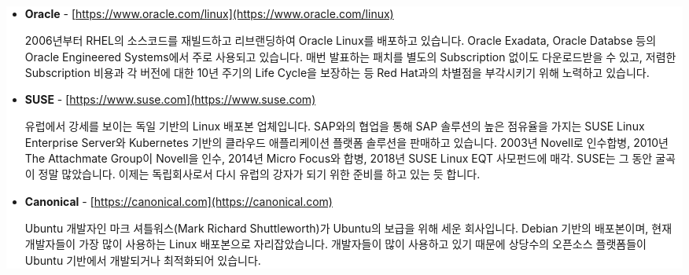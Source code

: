 - **Oracle** - [https://www.oracle.com/linux](https://www.oracle.com/linux)

	2006년부터 RHEL의 소스코드를 재빌드하고 리브랜딩하여 Oracle Linux를 배포하고 있습니다. Oracle Exadata, Oracle Databse 등의 Oracle Engineered Systems에서 주로 사용되고 있습니다. 매번 발표하는 패치를 별도의 Subscription 없이도 다운로드받을 수 있고, 저렴한 Subscription 비용과 각 버전에 대한 10년 주기의 Life Cycle을 보장하는 등 Red Hat과의 차별점을 부각시키기 위해 노력하고 있습니다.

- **SUSE** - [https://www.suse.com](https://www.suse.com)

	유럽에서 강세를 보이는 독일 기반의 Linux 배포본 업체입니다. SAP와의 협업을 통해 SAP 솔루션의 높은 점유율을 가지는 SUSE Linux Enterprise Server와 Kubernetes 기반의 클라우드 애플리케이션 플랫폼 솔루션을 판매하고 있습니다. 2003년 Novell로 인수합병, 2010년 The Attachmate Group이 Novell을 인수, 2014년 Micro Focus와 합병, 2018년 SUSE Linux EQT 사모펀드에 매각. SUSE는 그 동안 굴곡이 정말 많았습니다. 이제는 독립회사로서 다시 유럽의 강자가 되기 위한 준비를 하고 있는 듯 합니다.

- **Canonical** - [https://canonical.com](https://canonical.com)

	Ubuntu 개발자인 마크 셔틀워스(Mark Richard Shuttleworth)가 Ubuntu의 보급을 위해 세운 회사입니다. Debian 기반의 배포본이며, 현재 개발자들이 가장 많이 사용하는 Linux 배포본으로 자리잡았습니다. 개발자들이 많이 사용하고 있기 때문에 상당수의 오픈소스 플랫폼들이 Ubuntu 기반에서 개발되거나 최적화되어 있습니다.

